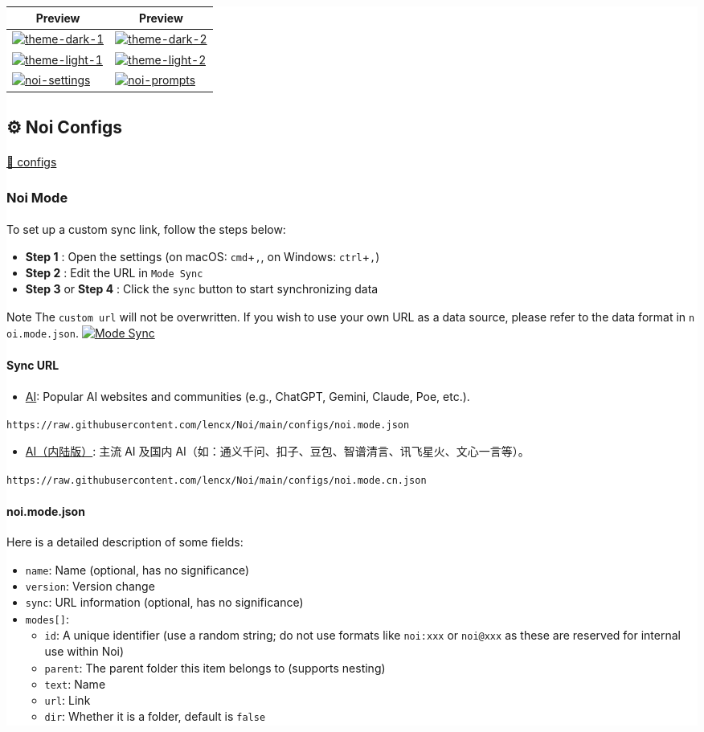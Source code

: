 Preview | Preview  
---|---  
[![theme-dark-1](https://github.com/lencx/Noi/raw/main/website/static/readme/noi-theme-dark-1.png)](https://github.com/lencx/Noi/blob/main/website/static/readme/noi-theme-dark-1.png) | [![theme-dark-2](https://github.com/lencx/Noi/raw/main/website/static/readme/noi-theme-dark-2.png)](https://github.com/lencx/Noi/blob/main/website/static/readme/noi-theme-dark-2.png)  
[![theme-light-1](https://github.com/lencx/Noi/raw/main/website/static/readme/noi-theme-light-1.png)](https://github.com/lencx/Noi/blob/main/website/static/readme/noi-theme-light-1.png) | [![theme-light-2](https://github.com/lencx/Noi/raw/main/website/static/readme/noi-theme-light-2.png)](https://github.com/lencx/Noi/blob/main/website/static/readme/noi-theme-light-2.png)  
[![noi-settings](https://github.com/lencx/Noi/raw/main/website/static/readme/noi-settings.png)](https://github.com/lencx/Noi/blob/main/website/static/readme/noi-settings.png) | [![noi-prompts](https://github.com/lencx/Noi/raw/main/website/static/readme/noi-prompts.png)](https://github.com/lencx/Noi/blob/main/website/static/readme/noi-prompts.png)  
## ⚙️ Noi Configs
[](https://github.com/lencx/Noi#️-noi-configs)
[📁 configs](https://github.com/lencx/Noi/blob/main/configs)
### Noi Mode
[](https://github.com/lencx/Noi#noi-mode)
To set up a custom sync link, follow the steps below:
  * **Step 1** : Open the settings (on macOS: `cmd`+`,`, on Windows: `ctrl`+`,`)
  * **Step 2** : Edit the URL in `Mode Sync`
  * **Step 3** or **Step 4** : Click the `sync` button to start synchronizing data


Note
The `custom url` will not be overwritten. If you wish to use your own URL as a data source, please refer to the data format in `noi.mode.json`.
[![Mode Sync](https://github.com/lencx/Noi/raw/main/website/static/configs/noi-mode-sync.png)](https://github.com/lencx/Noi/blob/main/website/static/configs/noi-mode-sync.png)
#### Sync URL
[](https://github.com/lencx/Noi#sync-url)
  * [AI](https://github.com/lencx/Noi/blob/main/configs/noi.mode.json): Popular AI websites and communities (e.g., ChatGPT, Gemini, Claude, Poe, etc.).
```
https://raw.githubusercontent.com/lencx/Noi/main/configs/noi.mode.json
```

  * [AI（内陆版）](https://github.com/lencx/Noi/blob/main/configs/noi.mode.cn.json): 主流 AI 及国内 AI（如：通义千问、扣子、豆包、智谱清言、讯飞星火、文心一言等）。
```
https://raw.githubusercontent.com/lencx/Noi/main/configs/noi.mode.cn.json
```



#### noi.mode.json
[](https://github.com/lencx/Noi#noimodejson)
Here is a detailed description of some fields:
  * `name`: Name (optional, has no significance)
  * `version`: Version change
  * `sync`: URL information (optional, has no significance)
  * `modes[]`: 
    * `id`: A unique identifier (use a random string; do not use formats like `noi:xxx` or `noi@xxx` as these are reserved for internal use within Noi)
    * `parent`: The parent folder this item belongs to (supports nesting)
    * `text`: Name
    * `url`: Link
    * `dir`: Whether it is a folder, default is `false`
